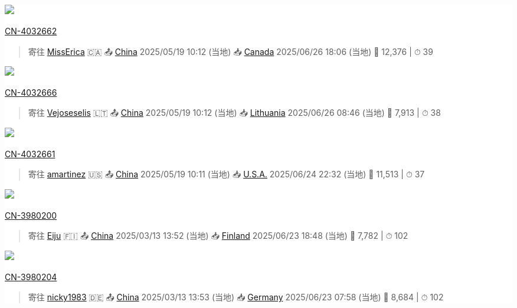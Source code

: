 
![](https://pan.4a1801.life:11443/d/public/article/Arthur/Postcrossing_map_generator/gallery/picture/kqjzenervwpjxboc1i3l5snbswdqjj0r.jpg)

[CN-4032662](https://www.postcrossing.com/postcards/CN-4032662) 
>寄往 [MissErica](https://www.postcrossing.com/user/MissErica) 🇨🇦
> 📤 [China](https://www.bing.com/maps/?cp=22.56004~114.23477&lvl=12.0&setlang=zh-Hans) 2025/05/19 10:12 (当地)
> 📥 [Canada](https://www.bing.com/maps/?cp=45.68342~-74.4159&lvl=12.0&setlang=zh-Hans) 2025/06/26 18:06 (当地)
 📏 12,376 | ⏱ 39


![](https://pan.4a1801.life:11443/d/public/article/Arthur/Postcrossing_map_generator/gallery/picture/ewg1tz5sqrew7mqeqwhv0lfp5cxolt5q.jpg)

[CN-4032666](https://www.postcrossing.com/postcards/CN-4032666) 
>寄往 [Vejoseselis](https://www.postcrossing.com/user/Vejoseselis) 🇱🇹
> 📤 [China](https://www.bing.com/maps/?cp=22.56004~114.23477&lvl=12.0&setlang=zh-Hans) 2025/05/19 10:12 (当地)
> 📥 [Lithuania](https://www.bing.com/maps/?cp=54.68916~25.2798&lvl=12.0&setlang=zh-Hans) 2025/06/26 08:46 (当地)
 📏 7,913 | ⏱ 38


![](https://pan.4a1801.life:11443/d/public/article/Arthur/Postcrossing_map_generator/gallery/picture/83fgzsdzcuwhsyg8z9pg2w89l5i8yio1.jpg)

[CN-4032661](https://www.postcrossing.com/postcards/CN-4032661) 
>寄往 [amartinez](https://www.postcrossing.com/user/amartinez) 🇺🇸
> 📤 [China](https://www.bing.com/maps/?cp=22.56004~114.23477&lvl=12.0&setlang=zh-Hans) 2025/05/19 10:11 (当地)
> 📥 [U.S.A.](https://www.bing.com/maps/?cp=40.69161~-112.00105&lvl=12.0&setlang=zh-Hans) 2025/06/24 22:32 (当地)
 📏 11,513 | ⏱ 37


![](https://pan.4a1801.life:11443/d/public/article/Arthur/Postcrossing_map_generator/gallery/picture/25mfdljifnv9wy5yw2qufql4ujfrlpmy.jpg)

[CN-3980200](https://www.postcrossing.com/postcards/CN-3980200) 
>寄往 [Eiju](https://www.postcrossing.com/user/Eiju) 🇫🇮
> 📤 [China](https://www.bing.com/maps/?cp=22.56004~114.23477&lvl=12.0&setlang=zh-Hans) 2025/03/13 13:52 (当地)
> 📥 [Finland](https://www.bing.com/maps/?cp=63.9~23.9&lvl=12.0&setlang=zh-Hans) 2025/06/23 18:48 (当地)
 📏 7,782 | ⏱ 102


![](https://pan.4a1801.life:11443/d/public/article/Arthur/Postcrossing_map_generator/gallery/picture/946bujlp2fta6kfw8tzaibyizrrrpdg8.jpg)

[CN-3980204](https://www.postcrossing.com/postcards/CN-3980204) 
>寄往 [nicky1983](https://www.postcrossing.com/user/nicky1983) 🇩🇪
> 📤 [China](https://www.bing.com/maps/?cp=22.56004~114.23477&lvl=12.0&setlang=zh-Hans) 2025/03/13 13:53 (当地)
> 📥 [Germany](https://www.bing.com/maps/?cp=53.28308~13.66136&lvl=12.0&setlang=zh-Hans) 2025/06/23 07:58 (当地)
 📏 8,684 | ⏱ 102

